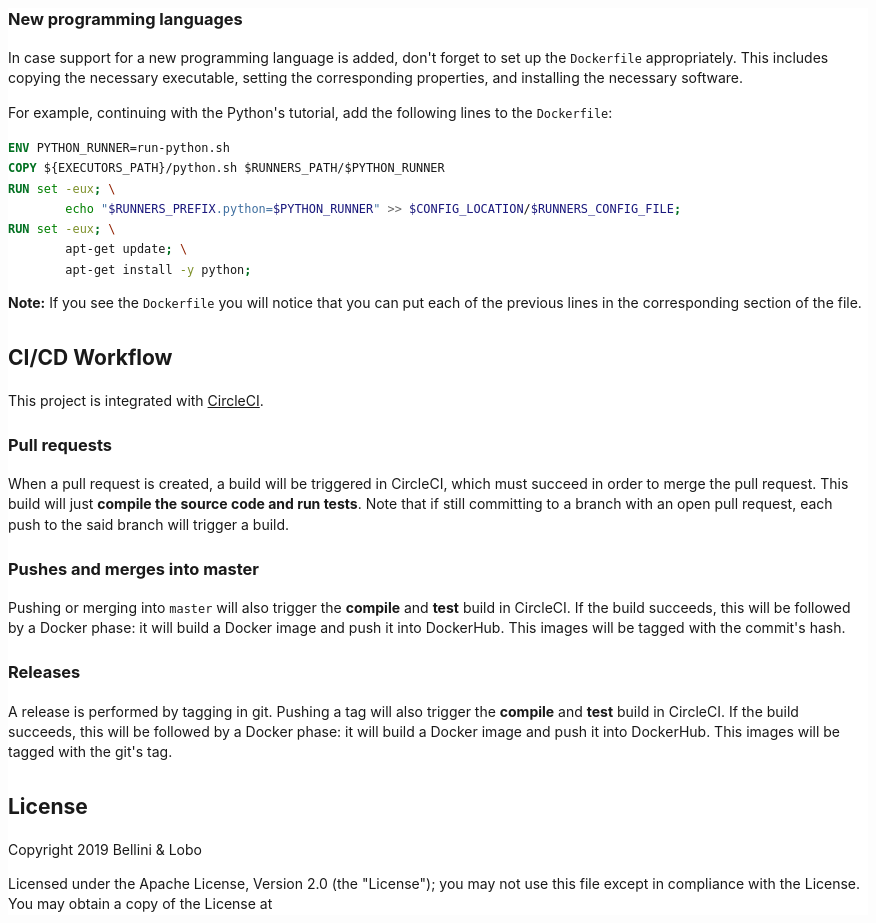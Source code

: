 ### New programming languages

In case support for a new programming language is added, don't forget to set up the `Dockerfile` appropriately. This includes copying the necessary executable, setting the corresponding properties, and installing the necessary software.

For example, continuing with the Python's tutorial, add the following lines to the `Dockerfile`:


```Dockerfile
ENV PYTHON_RUNNER=run-python.sh
COPY ${EXECUTORS_PATH}/python.sh $RUNNERS_PATH/$PYTHON_RUNNER
RUN set -eux; \
        echo "$RUNNERS_PREFIX.python=$PYTHON_RUNNER" >> $CONFIG_LOCATION/$RUNNERS_CONFIG_FILE;
RUN set -eux; \
        apt-get update; \
        apt-get install -y python;
```

**Note:** If you see the `Dockerfile` you will notice that you can put each of the previous lines in the corresponding section of the file.



## CI/CD Workflow

This project is integrated with [CircleCI](https://circleci.com/).

### Pull requests

When a pull request is created, a build will be triggered in CircleCI, which must succeed in order to merge the pull request. This build will just **compile the source code and run tests**.
Note that if still committing to a branch with an open pull request, each push to the said branch will trigger a build.

### Pushes and merges into master
Pushing or merging into ```master``` will also trigger the **compile** and **test** build in CircleCI. If the build succeeds, this will be followed by a Docker phase: it will build a Docker image and push it into DockerHub. This images will be tagged with the commit's hash.

### Releases
A release is performed by tagging in git. Pushing a tag will also trigger the **compile** and **test** build in CircleCI. If the build succeeds, this will be followed by a Docker phase: it will build a Docker image and push it into DockerHub. This images will be tagged with the git's tag.





## License

Copyright 2019 Bellini & Lobo

Licensed under the Apache License, Version 2.0 (the "License");
you may not use this file except in compliance with the License.
You may obtain a copy of the License at
